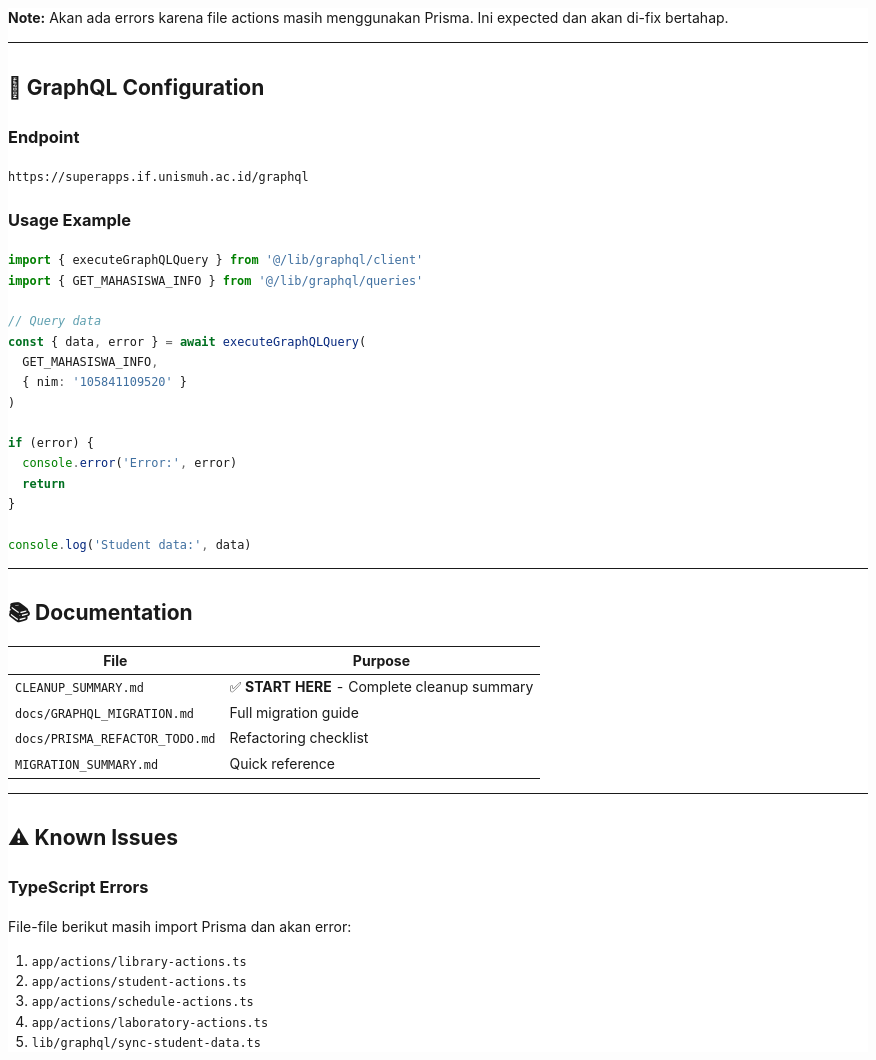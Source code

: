 **Note:** Akan ada errors karena file actions masih menggunakan Prisma. Ini expected dan akan di-fix bertahap.

---

## 📁 GraphQL Configuration

### Endpoint
```
https://superapps.if.unismuh.ac.id/graphql
```

### Usage Example
```typescript
import { executeGraphQLQuery } from '@/lib/graphql/client'
import { GET_MAHASISWA_INFO } from '@/lib/graphql/queries'

// Query data
const { data, error } = await executeGraphQLQuery(
  GET_MAHASISWA_INFO,
  { nim: '105841109520' }
)

if (error) {
  console.error('Error:', error)
  return
}

console.log('Student data:', data)
```

---

## 📚 Documentation

| File | Purpose |
|------|---------|
| `CLEANUP_SUMMARY.md` | ✅ **START HERE** - Complete cleanup summary |
| `docs/GRAPHQL_MIGRATION.md` | Full migration guide |
| `docs/PRISMA_REFACTOR_TODO.md` | Refactoring checklist |
| `MIGRATION_SUMMARY.md` | Quick reference |

---

## ⚠️ Known Issues

### TypeScript Errors
File-file berikut masih import Prisma dan akan error:
1. `app/actions/library-actions.ts`
2. `app/actions/student-actions.ts`
3. `app/actions/schedule-actions.ts`
4. `app/actions/laboratory-actions.ts`
5. `lib/graphql/sync-student-data.ts`
